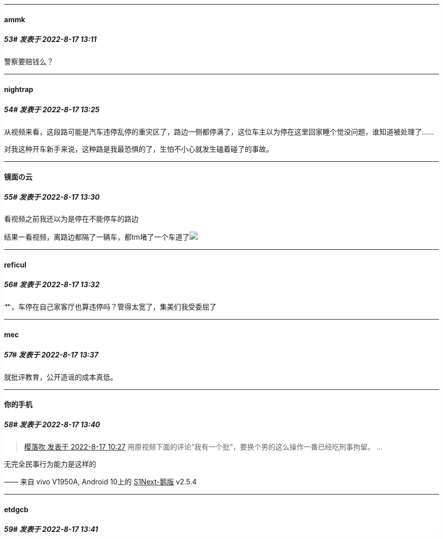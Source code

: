 *****

####  ammk  
##### 53#       发表于 2022-8-17 13:11

警察要赔钱么？

*****

####  nightrap  
##### 54#       发表于 2022-8-17 13:25

从视频来看，这段路可能是汽车违停乱停的重灾区了，路边一侧都停满了，这位车主以为停在这里回家睡个觉没问题，谁知道被处理了……

对我这种开车新手来说，这种路是我最恐惧的了，生怕不小心就发生磕着碰了的事故。

*****

####  镜面の云  
##### 55#       发表于 2022-8-17 13:30

看视频之前我还以为是停在不能停车的路边

结果一看视频，离路边都隔了一辆车，都tm堵了一个车道了<img src="https://static.saraba1st.com/image/smiley/face2017/067.png" referrerpolicy="no-referrer">

*****

####  reficul  
##### 56#       发表于 2022-8-17 13:32

艹，车停在自己家客厅也算违停吗？管得太宽了，集美们我受委屈了

*****

####  mec  
##### 57#       发表于 2022-8-17 13:37

就批评教育，公开造谣的成本真低。

*****

####  你的手机  
##### 58#       发表于 2022-8-17 13:40

<blockquote><a href="httphttps://bbs.saraba1st.com/2b/forum.php?mod=redirect&amp;goto=findpost&amp;pid=57099191&amp;ptid=2087379" target="_blank">樱落吹 发表于 2022-8-17 10:27</a>
用原视频下面的评论“我有一个批”，要换个男的这么操作一番已经吃刑事拘留。 ...</blockquote>
无完全民事行为能力是这样的

—— 来自 vivo V1950A, Android 10上的 [S1Next-鹅版](https://github.com/ykrank/S1-Next/releases) v2.5.4

*****

####  etdgcb  
##### 59#       发表于 2022-8-17 13:41
